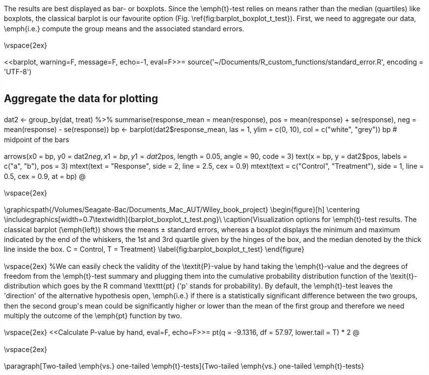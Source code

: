 The results are best displayed as bar- or boxplots. Since the \emph{t}-test relies on means rather than the median (quartiles) like boxplots, the classical barplot is our favourite option (Fig. \ref{fig:barplot_boxplot_t_test}). First, we need to aggregate our data, \emph{i.e.} compute the group means and the associated standard errors.

\vspace{2ex}

<<barplot, warning=F, message=F, echo=-1, eval=F>>=
source('~/Documents/R_custom_functions/standard_error.R', encoding = 'UTF-8')
## Aggregate the data for plotting
dat2 <- group_by(dat, treat) %>% summarise(response_mean = mean(response), 
                                           pos = mean(response) + se(response), 
                                           neg = mean(response) - se(response))
bp <- barplot(dat2$response_mean, las = 1, ylim = c(0, 10), 
              col = c("white", "grey"))
bp # midpoint of the bars

arrows(x0 = bp, y0 = dat2$neg, x1 = bp, y1 = dat2$pos, length = 0.05, 
       angle = 90, code = 3)
text(x = bp, y = dat2$pos, labels = c("a", "b"), pos = 3)
mtext(text = "Response", side = 2, line = 2.5, cex = 0.9)
mtext(text = c("Control", "Treatment"), side = 1, line = 0.5, 
      cex = 0.9, at = bp)
@

\vspace{2ex}

\graphicspath{/Volumes/Seagate-Bac/Documents_Mac_AUT/Wiley_book_project}
\begin{figure}[h]
\centering
\includegraphics[width=0.7\textwidth]{barplot_boxplot_t_test.png}\\
\caption{Visualization options for \emph{t}-test results. The classical barplot (\emph{left}) shows the means $\pm$ standard errors, whereas a boxplot displays the minimum and maximum indicated by the end of the whiskers, the 1st and 3rd quartile given by the hinges of the box, and the median denoted by the thick line inside the box. C = Control, T = Treatment} \label{fig:barplot_boxplot_t_test}
\end{figure}

\vspace{2ex}
%We can easily check the validity of the \textit{P}-value by hand taking the \emph{t}-value and the degrees of freedom from the \emph{t}-test summary and plugging them into the cumulative probability distribution function of the \texit{t}-distribution which goes by the R command \texttt{pt} ('p' stands for probability). By default, the \emph{t}-test leaves the 'direction' of the alternative hypothesis open, \emph{i.e.} if there is a statistically significant difference between the two groups, then the second group's mean could be significantly higher or lower than the mean of the first group and therefore we need multiply the outcome of the \emph{pt} function by two.

\vspace{2ex}
<<Calculate P-value by hand, eval=F, echo=F>>=
pt(q = -9.1316, df = 57.97, lower.tail = T) * 2
@

\vspace{2ex}

\paragraph[Two-tailed \emph{vs.} one-tailed \emph{t}-tests]{Two-tailed \emph{vs.} one-tailed \emph{t}-tests}